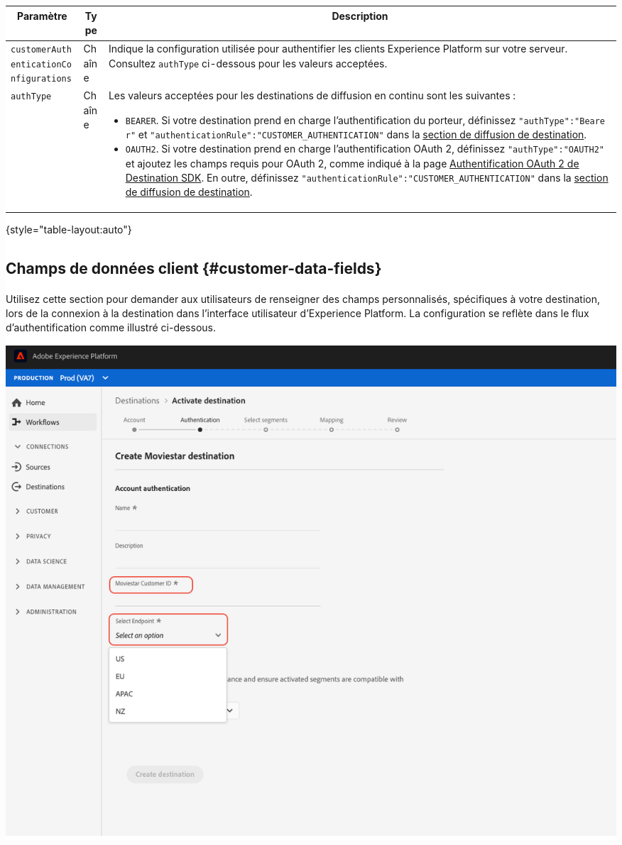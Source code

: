 | Paramètre | Type | Description |
|---------|----------|------|
| `customerAuthenticationConfigurations` | Chaîne | Indique la configuration utilisée pour authentifier les clients Experience Platform sur votre serveur. Consultez `authType` ci-dessous pour les valeurs acceptées. |
| `authType` | Chaîne | Les valeurs acceptées pour les destinations de diffusion en continu sont les suivantes :<ul><li>`BEARER`. Si votre destination prend en charge l’authentification du porteur, définissez `"authType":"Bearer"` et  `"authenticationRule":"CUSTOMER_AUTHENTICATION"` dans la [section de diffusion de destination](./destination-configuration.md).</li><li>`OAUTH2`. Si votre destination prend en charge l’authentification OAuth 2, définissez `"authType":"OAUTH2"` et ajoutez les champs requis pour OAuth 2, comme indiqué à la page [Authentification OAuth 2 de Destination SDK](./oauth2-authentication.md). En outre, définissez `"authenticationRule":"CUSTOMER_AUTHENTICATION"` dans la [section de diffusion de destination](./destination-configuration.md).</li> |

{style=&quot;table-layout:auto&quot;}

## Champs de données client {#customer-data-fields}

Utilisez cette section pour demander aux utilisateurs de renseigner des champs personnalisés, spécifiques à votre destination, lors de la connexion à la destination dans l’interface utilisateur d’Experience Platform. La configuration se reflète dans le flux d’authentification comme illustré ci-dessous.

![Flux d’authentification de champ personnalisé](./assets/custom-field-authentication-flow.png)
